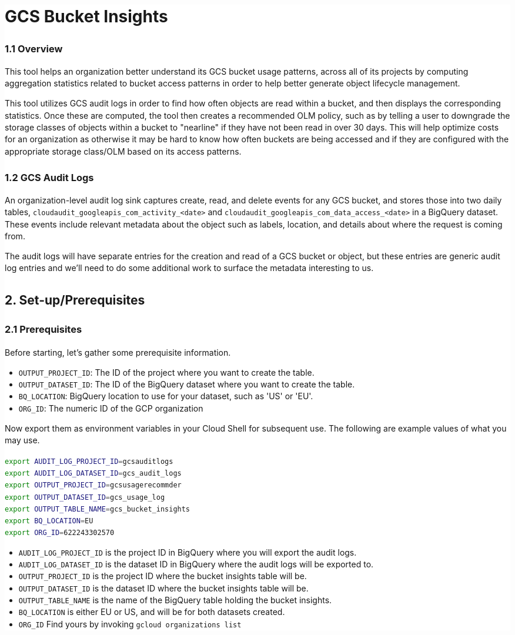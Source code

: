 <h1>GCS Bucket Insights</h1>

<h3> 1.1 Overview </h3>

This tool helps an organization better understand its GCS bucket usage patterns,
across all of its projects by computing aggregation statistics related to bucket
access patterns in order to help better generate object lifecycle management.

This tool utilizes GCS audit logs in order to find how often objects are read
within a bucket, and then displays the corresponding statistics. Once these
are computed, the tool then creates a recommended OLM policy, such as by telling
a user to downgrade the storage classes of objects within a bucket to "nearline"
if they have not been read in over 30 days. This will help optimize costs
for an organization as otherwise it may be hard to know how often buckets are
being accessed and if they are configured with the appropriate
storage class/OLM based on its access patterns.

<h3> 1.2 GCS Audit Logs </h3>

An organization-level audit log sink captures create, read, and delete events
for any GCS bucket, and stores those into two daily tables, `cloudaudit_googleapis_com_activity_<date>`
and `cloudaudit_googleapis_com_data_access_<date>` in a BigQuery dataset. These
events include relevant metadata about the object such as labels, location, and
details about where the request is coming from.

The audit logs will have separate entries for the creation and read of a GCS
bucket or object, but these entries are generic audit log entries and we’ll need
to do some additional work to surface the metadata interesting to us.

<h2>2. Set-up/Prerequisites</h2>

<h3> 2.1 Prerequisites</h3>
Before starting, let’s gather some prerequisite information.

* `OUTPUT_PROJECT_ID`: The ID of the project where you want to create the table.
* `OUTPUT_DATASET_ID`: The ID of the BigQuery dataset where you want to create the table.
* `BQ_LOCATION`: BigQuery location to use for your dataset, such as 'US' or 'EU'.
* `ORG_ID`: The numeric ID of the GCP organization

Now export them as environment variables in your Cloud Shell for subsequent use.
The following are example values of what you may use.

````bash
export AUDIT_LOG_PROJECT_ID=gcsauditlogs
export AUDIT_LOG_DATASET_ID=gcs_audit_logs
export OUTPUT_PROJECT_ID=gcsusagerecommder
export OUTPUT_DATASET_ID=gcs_usage_log
export OUTPUT_TABLE_NAME=gcs_bucket_insights
export BQ_LOCATION=EU
export ORG_ID=622243302570
````
* `AUDIT_LOG_PROJECT_ID` is the project ID in BigQuery where you will export the
audit logs.
* `AUDIT_LOG_DATASET_ID` is the dataset ID in BigQuery where the audit logs will
be exported to.
* `OUTPUT_PROJECT_ID` is the project ID where the bucket insights table will be.
* `OUTPUT_DATASET_ID` is the dataset ID where the bucket insights table will be.
* `OUTPUT_TABLE_NAME` is the name of the BigQuery table holding the bucket insights.
* `BQ_LOCATION` is either EU or US, and will be for both datasets created.
* `ORG_ID` Find yours by invoking `gcloud organizations list`
